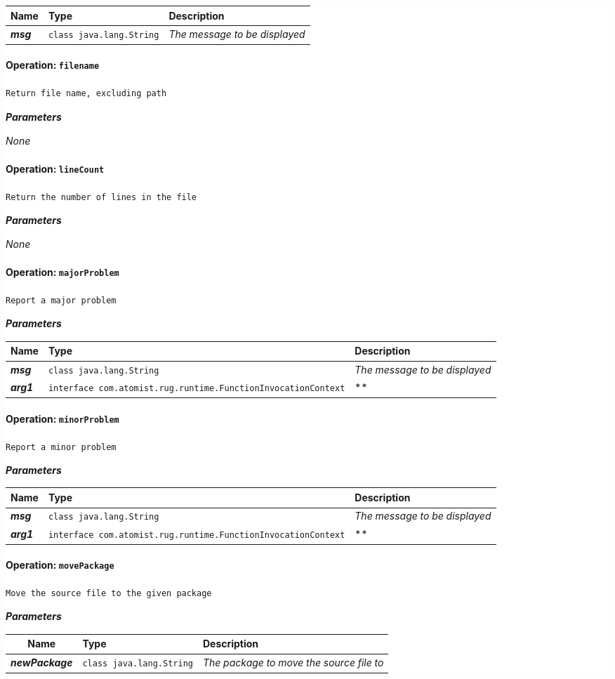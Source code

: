 
| Name        | Type           | Description  |
| ------------|:---------------|:-------------|
| ***msg*** | `class java.lang.String` | *The message to be displayed* |


#### Operation: `filename`
    Return file name, excluding path

***Parameters***

*None*


#### Operation: `lineCount`
    Return the number of lines in the file

***Parameters***

*None*


#### Operation: `majorProblem`
    Report a major problem

***Parameters***


| Name        | Type           | Description  |
| ------------|:---------------|:-------------|
| ***msg*** | `class java.lang.String` | *The message to be displayed* |
| ***arg1*** | `interface com.atomist.rug.runtime.FunctionInvocationContext` | ** |


#### Operation: `minorProblem`
    Report a minor problem

***Parameters***


| Name        | Type           | Description  |
| ------------|:---------------|:-------------|
| ***msg*** | `class java.lang.String` | *The message to be displayed* |
| ***arg1*** | `interface com.atomist.rug.runtime.FunctionInvocationContext` | ** |


#### Operation: `movePackage`
    Move the source file to the given package

***Parameters***


| Name        | Type           | Description  |
| ------------|:---------------|:-------------|
| ***newPackage*** | `class java.lang.String` | *The package to move the source file to* |
